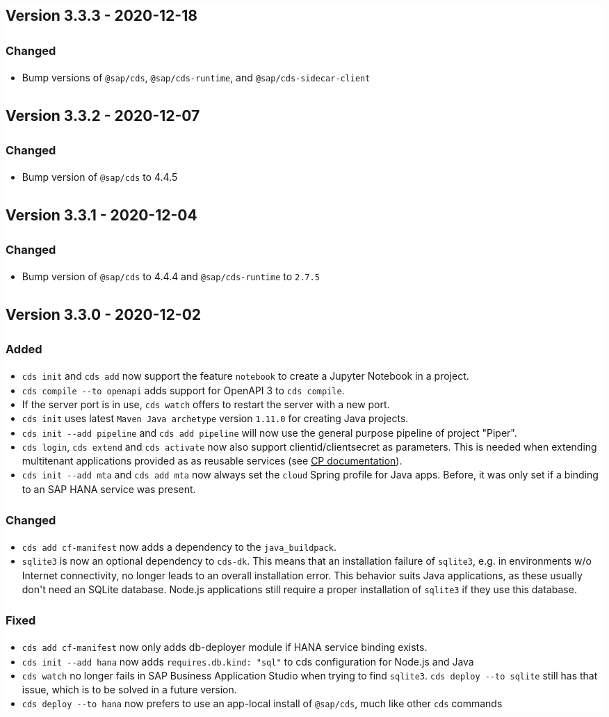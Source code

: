 ## Version 3.3.3 - 2020-12-18

### Changed

- Bump versions of `@sap/cds`, `@sap/cds-runtime`, and `@sap/cds-sidecar-client`

## Version 3.3.2 - 2020-12-07

### Changed

- Bump version of `@sap/cds` to 4.4.5

## Version 3.3.1 - 2020-12-04

### Changed

- Bump version of `@sap/cds` to 4.4.4 and `@sap/cds-runtime` to `2.7.5`

## Version 3.3.0 - 2020-12-02

### Added

- `cds init` and `cds add` now support the feature `notebook` to create a Jupyter Notebook in a project.
- `cds compile --to openapi` adds support for OpenAPI 3 to `cds compile`.
- If the server port is in use, `cds watch` offers to restart the server with a new port.
- `cds init` uses latest `Maven Java archetype` version `1.11.0` for creating Java projects.
- `cds init --add pipeline` and `cds add pipeline` will now use the general purpose pipeline of project "Piper".
- `cds login`, `cds extend` and `cds activate` now also support clientid/clientsecret as parameters. This is needed when extending multitenant
applications provided as as reusable services
(see [CP documentation](https://controlcenter.ondemand.com/index.html#/knowledge_center/articles/2316430f7d804820934910db736cefbf)).
- `cds init --add mta` and `cds add mta` now always set the `cloud` Spring profile for Java apps. Before, it was only set if a binding to an SAP HANA service was present.

### Changed

- `cds add cf-manifest` now adds a dependency to the `java_buildpack`.
- `sqlite3` is now an optional dependency to `cds-dk`.  This means that an installation failure of `sqlite3`, e.g. in environments w/o Internet connectivity, no longer leads to an overall installation error.  This behavior suits Java applications, as these usually don't need an SQLite database.  Node.js applications still require a proper installation of `sqlite3` if they use this database.

### Fixed

- `cds add cf-manifest` now only adds db-deployer module if HANA service binding exists.
- `cds init --add hana` now adds `requires.db.kind: "sql"` to cds configuration for Node.js and Java
- `cds watch` no longer fails in SAP Business Application Studio when trying to find `sqlite3`.  `cds deploy --to sqlite` still has that issue, which is to be solved in a future version.
- `cds deploy --to hana` now prefers to use an app-local install of `@sap/cds`, much like other `cds` commands

